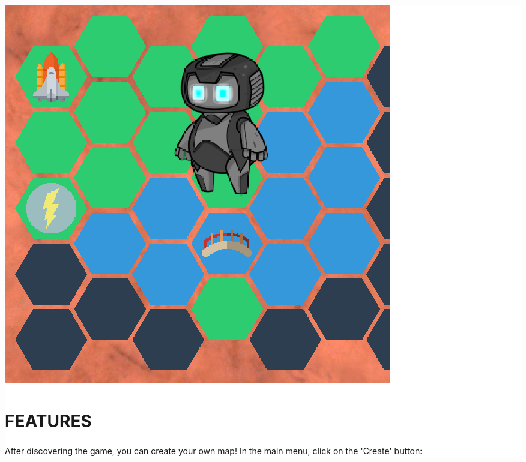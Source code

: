 ![CREATE BRIDGE 2](doc/create_bridge_2.png)

# FEATURES
After discovering the game, you can create your own map!
In the main menu, click on the 'Create' button: